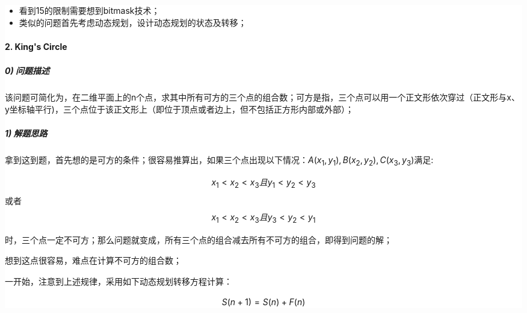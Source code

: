 - 看到15的限制需要想到bitmask技术；
- 类似的问题首先考虑动态规划，设计动态规划的状态及转移；



#### 2. King's Circle

##### 0) 问题描述

该问题可简化为，在二维平面上的n个点，求其中所有可方的三个点的组合数；可方是指，三个点可以用一个正文形依次穿过（正文形与x、y坐标轴平行)，三个点位于该正文形上（即位于顶点或者边上，但不包括正方形内部或外部）；

##### 1) 解题思路

拿到这到题，首先想的是可方的条件；很容易推算出，如果三个点出现以下情况：$A(x_1, y_1), B(x_2, y_2), C(x_3, y_3)$满足:

$$ x_1 < x_2 < x_3 且 y_1 < y_2 < y_3 $$ 或者 $$ x_1 < x_2 < x_3 且 y_3 < y_2 < y_1 $$

时，三个点一定不可方；那么问题就变成，所有三个点的组合减去所有不可方的组合，即得到问题的解；

想到这点很容易，难点在计算不可方的组合数；

一开始，注意到上述规律，采用如下动态规划转移方程计算：

$$ S(n + 1) = S(n) + F(n) $$

